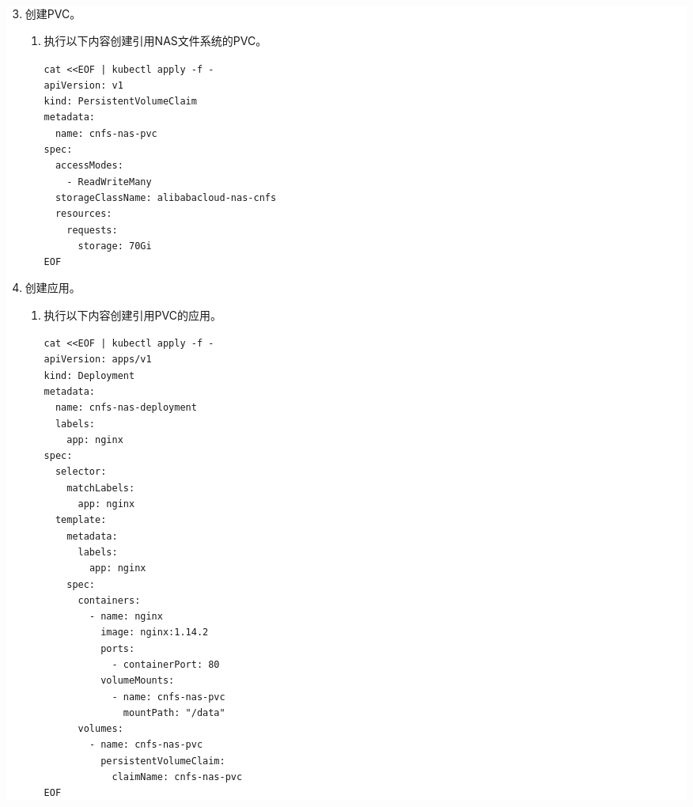 3.  创建PVC。

    1.  执行以下内容创建引用NAS文件系统的PVC。

        ```
        cat <<EOF | kubectl apply -f -
        apiVersion: v1
        kind: PersistentVolumeClaim
        metadata:
          name: cnfs-nas-pvc
        spec:
          accessModes:
            - ReadWriteMany
          storageClassName: alibabacloud-nas-cnfs
          resources:
            requests:
              storage: 70Gi
        EOF
        ```

4.  创建应用。

    1.  执行以下内容创建引用PVC的应用。

        ```
        cat <<EOF | kubectl apply -f -
        apiVersion: apps/v1
        kind: Deployment
        metadata:
          name: cnfs-nas-deployment
          labels:
            app: nginx
        spec:
          selector:
            matchLabels:
              app: nginx
          template:
            metadata:
              labels:
                app: nginx
            spec:
              containers:
                - name: nginx
                  image: nginx:1.14.2
                  ports:
                    - containerPort: 80
                  volumeMounts:
                    - name: cnfs-nas-pvc
                      mountPath: "/data"
              volumes:
                - name: cnfs-nas-pvc
                  persistentVolumeClaim:
                    claimName: cnfs-nas-pvc
        EOF
        ```
